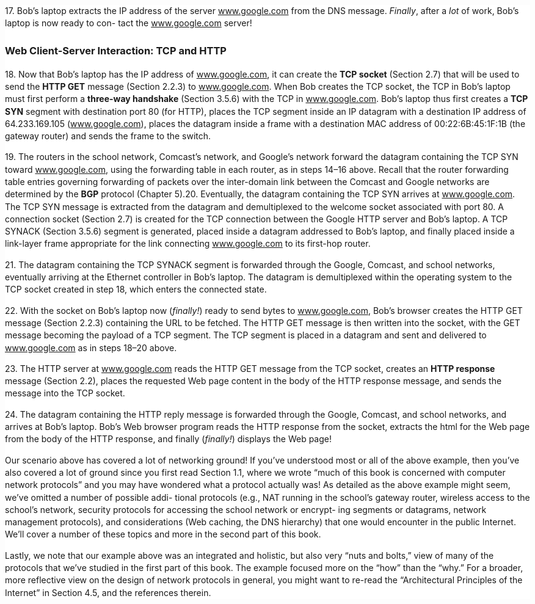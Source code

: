 17\. Bob’s laptop extracts the IP address of the server www.google.com from the DNS message. _Finally_, after a _lot_ of work, Bob’s laptop is now ready to con- tact the www.google.com server!

### Web Client-Server Interaction: TCP and HTTP
 18\. Now that Bob’s laptop has the IP address of www.google.com, it can create the **TCP socket** (Section 2.7) that will be used to send the **HTTP GET** message (Section 2.2.3) to www.google.com. When Bob creates the TCP socket, the TCP in Bob’s laptop must first perform a **three-way handshake** (Section 3.5.6) with the TCP in www.google.com. Bob’s laptop thus first creates a **TCP SYN** segment with destination port 80 (for HTTP), places the TCP segment inside an IP datagram with a destination IP address of 64.233.169.105 (www.google.com), places the datagram inside a frame with a destination MAC address of 00:22:6B:45:1F:1B (the gateway router) and sends the frame to the switch.

19\. The routers in the school network, Comcast’s network, and Google’s network forward the datagram containing the TCP SYN toward www.google.com, using the forwarding table in each router, as in steps 14–16 above. Recall that the router forwarding table entries governing forwarding of packets over the inter-domain link between the Comcast and Google networks are determined by the **BGP** protocol (Chapter 5).20\. Eventually, the datagram containing the TCP SYN arrives at www.google.com. The TCP SYN message is extracted from the datagram and demultiplexed to the welcome socket associated with port 80. A connection socket (Section 2.7) is created for the TCP connection between the Google HTTP server and Bob’s laptop. A TCP SYNACK (Section 3.5.6) segment is generated, placed inside a datagram addressed to Bob’s laptop, and finally placed inside a link-layer frame appropriate for the link connecting www.google.com to its first-hop router.

21\. The datagram containing the TCP SYNACK segment is forwarded through the Google, Comcast, and school networks, eventually arriving at the Ethernet controller in Bob’s laptop. The datagram is demultiplexed within the operating system to the TCP socket created in step 18, which enters the connected state.

22\. With the socket on Bob’s laptop now (_finally!_) ready to send bytes to www.google.com, Bob’s browser creates the HTTP GET message (Section 2.2.3) containing the URL to be fetched. The HTTP GET message is then written into the socket, with the GET message becoming the payload of a TCP segment. The TCP segment is placed in a datagram and sent and delivered to www.google.com as in steps 18–20 above.

23\. The HTTP server at www.google.com reads the HTTP GET message from the TCP socket, creates an **HTTP response** message (Section 2.2), places the requested Web page content in the body of the HTTP response message, and sends the message into the TCP socket.

24\. The datagram containing the HTTP reply message is forwarded through the Google, Comcast, and school networks, and arrives at Bob’s laptop. Bob’s Web browser program reads the HTTP response from the socket, extracts the html for the Web page from the body of the HTTP response, and finally (_finally!_) displays the Web page!

Our scenario above has covered a lot of networking ground! If you’ve understood most or all of the above example, then you’ve also covered a lot of ground since you first read Section 1.1, where we wrote “much of this book is concerned with computer network protocols” and you may have wondered what a protocol actually was! As detailed as the above example might seem, we’ve omitted a number of possible addi- tional protocols (e.g., NAT running in the school’s gateway router, wireless access to the school’s network, security protocols for accessing the school network or encrypt- ing segments or datagrams, network management protocols), and considerations (Web caching, the DNS hierarchy) that one would encounter in the public Internet. We’ll cover a number of these topics and more in the second part of this book.

Lastly, we note that our example above was an integrated and holistic, but also very “nuts and bolts,” view of many of the protocols that we’ve studied in the first part of this book. The example focused more on the “how” than the “why.” For a broader, more reflective view on the design of network protocols in general, you might want to re-read the “Architectural Principles of the Internet” in Section 4.5, and the references therein.
